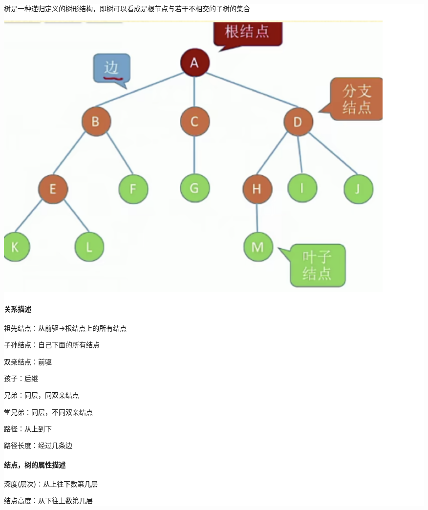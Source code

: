 树是一种递归定义的树形结构，即树可以看成是根节点与若干不相交的子树的集合

![image-20220810190101560](%E6%95%B0%E6%8D%AE%E7%BB%93%E6%9E%84%E9%87%8D%E8%A6%81%E7%9F%A5%E8%AF%86%E7%82%B9%E6%80%BB%E7%BB%93.assets/image-20220810190101560.png)

#### 关系描述

祖先结点：从前驱$\to$根结点上的所有结点

子孙结点：自己下面的所有结点

双亲结点：前驱

孩子：后继

兄弟：同层，同双亲结点

堂兄弟：同层，不同双亲结点

路径：从上到下

路径长度：经过几条边

#### 结点，树的属性描述

深度(层次)：从上往下数第几层

结点高度：从下往上数第几层
